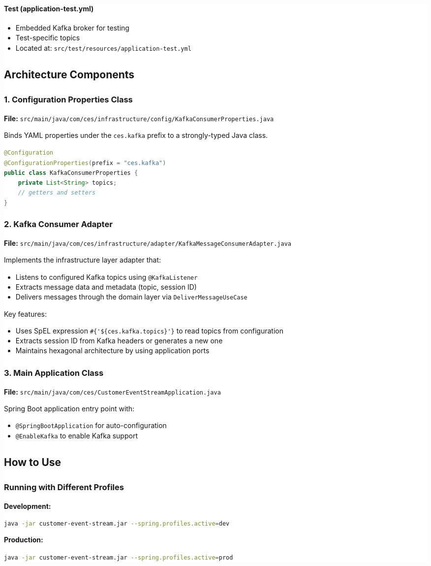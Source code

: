 #### Test (application-test.yml)
- Embedded Kafka broker for testing
- Test-specific topics
- Located at: `src/test/resources/application-test.yml`

## Architecture Components

### 1. Configuration Properties Class

**File:** `src/main/java/com/ces/infrastructure/config/KafkaConsumerProperties.java`

Binds YAML properties under the `ces.kafka` prefix to a strongly-typed Java class.

```java
@Configuration
@ConfigurationProperties(prefix = "ces.kafka")
public class KafkaConsumerProperties {
    private List<String> topics;
    // getters and setters
}
```

### 2. Kafka Consumer Adapter

**File:** `src/main/java/com/ces/infrastructure/adapter/KafkaMessageConsumerAdapter.java`

Implements the infrastructure layer adapter that:
- Listens to configured Kafka topics using `@KafkaListener`
- Extracts message data and metadata (topic, session ID)
- Delivers messages through the domain layer via `DeliverMessageUseCase`

Key features:
- Uses SpEL expression `#{'${ces.kafka.topics}'}` to read topics from configuration
- Extracts session ID from Kafka headers or generates a new one
- Maintains hexagonal architecture by using application ports

### 3. Main Application Class

**File:** `src/main/java/com/ces/CustomerEventStreamApplication.java`

Spring Boot application entry point with:
- `@SpringBootApplication` for auto-configuration
- `@EnableKafka` to enable Kafka support

## How to Use

### Running with Different Profiles

**Development:**
```bash
java -jar customer-event-stream.jar --spring.profiles.active=dev
```

**Production:**
```bash
java -jar customer-event-stream.jar --spring.profiles.active=prod
```

